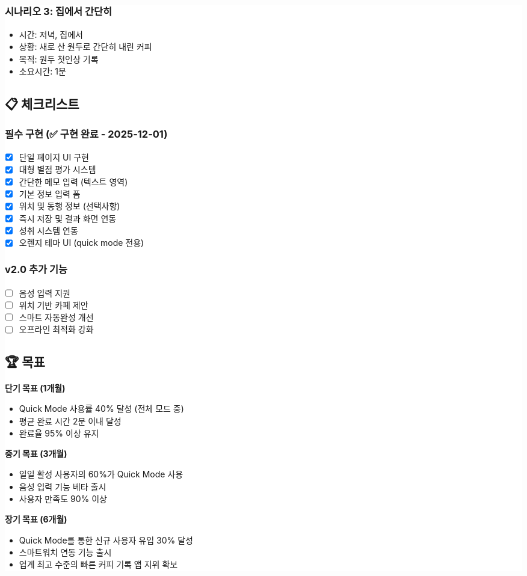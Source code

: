 ### 시나리오 3: 집에서 간단히
- 시간: 저녁, 집에서
- 상황: 새로 산 원두로 간단히 내린 커피
- 목적: 원두 첫인상 기록
- 소요시간: 1분

## 📋 체크리스트

### 필수 구현 (✅ 구현 완료 - 2025-12-01)

- [x] 단일 페이지 UI 구현
- [x] 대형 별점 평가 시스템
- [x] 간단한 메모 입력 (텍스트 영역)
- [x] 기본 정보 입력 폼
- [x] 위치 및 동행 정보 (선택사항)
- [x] 즉시 저장 및 결과 화면 연동
- [x] 성취 시스템 연동
- [x] 오렌지 테마 UI (quick mode 전용)

### v2.0 추가 기능

- [ ] 음성 입력 지원
- [ ] 위치 기반 카페 제안
- [ ] 스마트 자동완성 개선
- [ ] 오프라인 최적화 강화

## 🏆 목표

**단기 목표 (1개월)**
- Quick Mode 사용률 40% 달성 (전체 모드 중)
- 평균 완료 시간 2분 이내 달성
- 완료율 95% 이상 유지

**중기 목표 (3개월)**
- 일일 활성 사용자의 60%가 Quick Mode 사용
- 음성 입력 기능 베타 출시
- 사용자 만족도 90% 이상

**장기 목표 (6개월)**
- Quick Mode를 통한 신규 사용자 유입 30% 달성
- 스마트워치 연동 기능 출시
- 업계 최고 수준의 빠른 커피 기록 앱 지위 확보